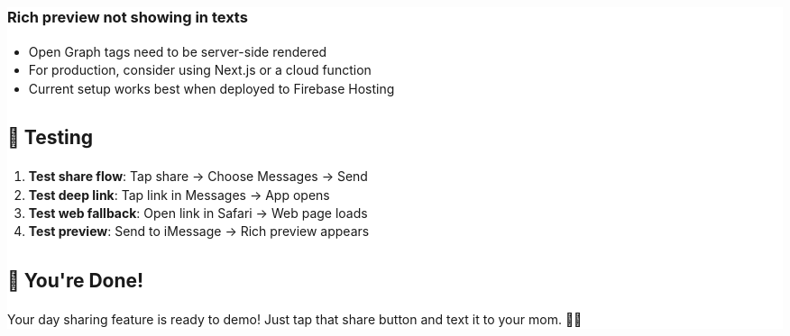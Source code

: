 ### Rich preview not showing in texts
- Open Graph tags need to be server-side rendered
- For production, consider using Next.js or a cloud function
- Current setup works best when deployed to Firebase Hosting

## 📱 Testing

1. **Test share flow**: Tap share → Choose Messages → Send
2. **Test deep link**: Tap link in Messages → App opens
3. **Test web fallback**: Open link in Safari → Web page loads
4. **Test preview**: Send to iMessage → Rich preview appears

## 🎉 You're Done!

Your day sharing feature is ready to demo! Just tap that share button and text it to your mom. 📱💙

